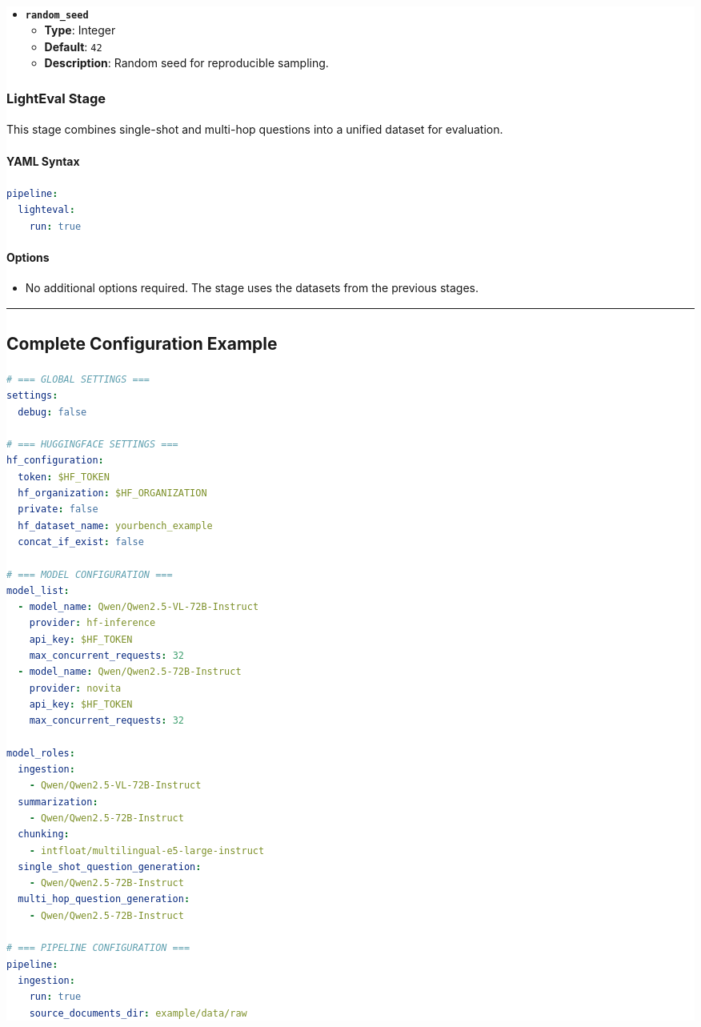   - **`random_seed`**  
    - **Type**: Integer  
    - **Default**: `42`  
    - **Description**: Random seed for reproducible sampling.

### LightEval Stage

This stage combines single-shot and multi-hop questions into a unified dataset for evaluation.

#### YAML Syntax
```yaml
pipeline:
  lighteval:
    run: true
```

#### Options
- No additional options required. The stage uses the datasets from the previous stages.

---

## Complete Configuration Example

```yaml
# === GLOBAL SETTINGS ===
settings:
  debug: false

# === HUGGINGFACE SETTINGS ===
hf_configuration:
  token: $HF_TOKEN
  hf_organization: $HF_ORGANIZATION
  private: false
  hf_dataset_name: yourbench_example
  concat_if_exist: false

# === MODEL CONFIGURATION ===
model_list: 
  - model_name: Qwen/Qwen2.5-VL-72B-Instruct
    provider: hf-inference
    api_key: $HF_TOKEN
    max_concurrent_requests: 32
  - model_name: Qwen/Qwen2.5-72B-Instruct
    provider: novita
    api_key: $HF_TOKEN
    max_concurrent_requests: 32

model_roles:
  ingestion:
    - Qwen/Qwen2.5-VL-72B-Instruct
  summarization:
    - Qwen/Qwen2.5-72B-Instruct
  chunking:
    - intfloat/multilingual-e5-large-instruct
  single_shot_question_generation:
    - Qwen/Qwen2.5-72B-Instruct
  multi_hop_question_generation:
    - Qwen/Qwen2.5-72B-Instruct

# === PIPELINE CONFIGURATION ===
pipeline:
  ingestion:
    run: true
    source_documents_dir: example/data/raw
```